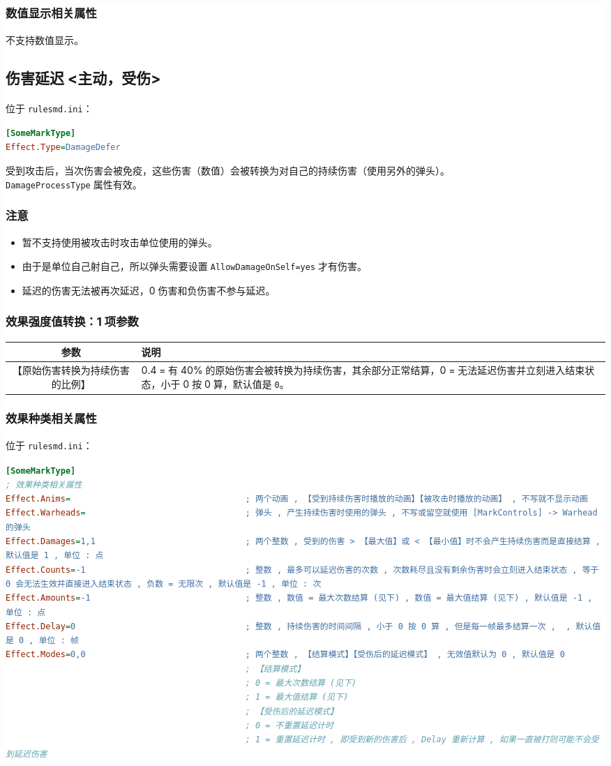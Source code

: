 ### 数值显示相关属性

不支持数值显示。



## 伤害延迟 <主动，受伤>

位于 `rulesmd.ini`：

```ini
[SomeMarkType]
Effect.Type=DamageDefer
```

受到攻击后，当次伤害会被免疫，这些伤害（数值）会被转换为对自己的持续伤害（使用另外的弹头）。  
`DamageProcessType` 属性有效。

### 注意

* 暂不支持使用被攻击时攻击单位使用的弹头。

* 由于是单位自己射自己，所以弹头需要设置 `AllowDamageOnSelf=yes` 才有伤害。

* 延迟的伤害无法被再次延迟，0 伤害和负伤害不参与延迟。

### 效果强度值转换：1 项参数

|参数|说明|
|:-:|:-|
|【原始伤害转换为持续伤害的比例】|0.4 = 有 40% 的原始伤害会被转换为持续伤害，其余部分正常结算，0 = 无法延迟伤害并立刻进入结束状态，小于 0 按 0 算，默认值是 `0`。|

### 效果种类相关属性

位于 `rulesmd.ini`：

```ini
[SomeMarkType]
; 效果种类相关属性
Effect.Anims=                                   ; 两个动画 , 【受到持续伤害时播放的动画】【被攻击时播放的动画】 , 不写就不显示动画
Effect.Warheads=                                ; 弹头 , 产生持续伤害时使用的弹头 , 不写或留空就使用 [MarkControls] -> Warhead 的弹头
Effect.Damages=1,1                              ; 两个整数 , 受到的伤害 > 【最大值】或 < 【最小值】时不会产生持续伤害而是直接结算 , 默认值是 1 , 单位 : 点
Effect.Counts=-1                                ; 整数 , 最多可以延迟伤害的次数 , 次数耗尽且没有剩余伤害时会立刻进入结束状态 , 等于 0 会无法生效并直接进入结束状态 , 负数 = 无限次 , 默认值是 -1 , 单位 : 次
Effect.Amounts=-1                               ; 整数 , 数值 = 最大次数结算 (见下) , 数值 = 最大值结算 (见下) , 默认值是 -1 , 单位 : 点
Effect.Delay=0                                  ; 整数 , 持续伤害的时间间隔 , 小于 0 按 0 算 , 但是每一帧最多结算一次 ,  , 默认值是 0 , 单位 : 帧
Effect.Modes=0,0                                ; 两个整数 , 【结算模式】【受伤后的延迟模式】 , 无效值默认为 0 , 默认值是 0
                                                ; 【结算模式】
                                                ; 0 = 最大次数结算 (见下)
                                                ; 1 = 最大值结算 (见下)
                                                ; 【受伤后的延迟模式】
                                                ; 0 = 不重置延迟计时
                                                ; 1 = 重置延迟计时 , 即受到新的伤害后 , Delay 重新计算 , 如果一直被打则可能不会受到延迟伤害
```
